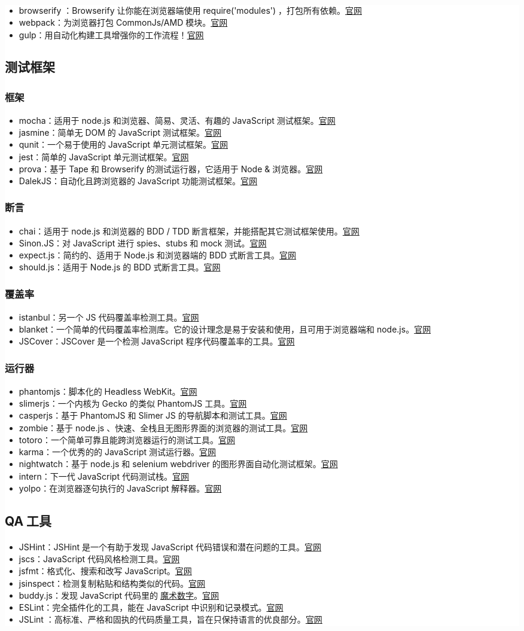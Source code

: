 * browserify ：Browserify 让你能在浏览器端使用 require('modules') ，打包所有依赖。[官网](https://github.com/substack/node-browserify)
* webpack：为浏览器打包 CommonJs/AMD 模块。[官网](https://github.com/webpack/webpack)
* gulp：用自动化构建工具增强你的工作流程！[官网](http://gulpjs.com/)

<h2 id="testing-frameworks">测试框架</h2>

### 框架

* mocha：适用于 node.js 和浏览器、简易、灵活、有趣的 JavaScript 测试框架。[官网](https://github.com/mochajs/mocha)
* jasmine：简单无 DOM 的 JavaScript 测试框架。[官网](https://github.com/jasmine/jasmine)
* qunit：一个易于使用的 JavaScript 单元测试框架。[官网](https://github.com/jquery/qunit)
* jest：简单的 JavaScript 单元测试框架。[官网](https://github.com/facebook/jest)
* prova：基于 Tape 和 Browserify 的测试运行器，它适用于 Node &amp; 浏览器。[官网](https://github.com/azer/prova)
* DalekJS：自动化且跨浏览器的 JavaScript 功能测试框架。[官网](https://github.com/dalekjs/dalek)

### 断言

* chai：适用于 node.js 和浏览器的 BDD / TDD 断言框架，并能搭配其它测试框架使用。[官网](https://github.com/chaijs/chai)
* Sinon.JS：对 JavaScript 进行 spies、stubs 和 mock 测试。[官网](https://github.com/sinonjs/sinon)
* expect.js：简约的、适用于 Node.js 和浏览器端的 BDD 式断言工具。[官网](https://github.com/Automattic/expect.js)
* should.js：适用于 Node.js 的 BDD 式断言工具。[官网](https://github.com/tj/should.js)

### 覆盖率

* istanbul：另一个 JS 代码覆盖率检测工具。[官网](https://github.com/gotwarlost/istanbul)
* blanket：一个简单的代码覆盖率检测库。它的设计理念是易于安装和使用，且可用于浏览器端和 node.js。[官网](https://github.com/alex-seville/blanket)
* JSCover：JSCover 是一个检测 JavaScript 程序代码覆盖率的工具。[官网](https://github.com/tntim96/JSCover)

### 运行器

* phantomjs：脚本化的 Headless WebKit。[官网](https://github.com/ariya/phantomjs)
* slimerjs：一个内核为 Gecko 的类似 PhantomJS 工具。[官网](https://github.com/laurentj/slimerjs)
* casperjs：基于 PhantomJS 和 Slimer JS 的导航脚本和测试工具。[官网](https://github.com/n1k0/casperjs) 
* zombie：基于 node.js 、快速、全栈且无图形界面的浏览器的测试工具。[官网](https://github.com/assaf/zombie)
* totoro：一个简单可靠且能跨浏览器运行的测试工具。[官网](https://github.com/totorojs/totoro)
* karma：一个优秀的的 JavaScript 测试运行器。[官网](https://github.com/karma-runner/karma)
* nightwatch：基于 node.js 和 selenium webdriver 的图形界面自动化测试框架。[官网](https://github.com/nightwatchjs/nightwatch)
* intern：下一代 JavaScript 代码测试栈。[官网](https://github.com/theintern/intern)
* yolpo：在浏览器逐句执行的 JavaScript 解释器。[官网](http://www.yolpo.com/)

<h2 id="qa-tools">QA 工具</h2>

* JSHint：JSHint 是一个有助于发现 JavaScript 代码错误和潜在问题的工具。[官网](https://github.com/jshint/jshint/)
* jscs：JavaScript 代码风格检测工具。[官网](https://github.com/jscs-dev/node-jscs)
* jsfmt：格式化、搜索和改写 JavaScript。[官网](https://github.com/rdio/jsfmt)
* jsinspect：检测复制粘贴和结构类似的代码。[官网](https://github.com/danielstjules/jsinspect)
* buddy.js：发现 JavaScript 代码里的 [魔术数字](https://zh.wikipedia.org/wiki/%E9%AD%94%E8%A1%93%E6%95%B8%E5%AD%97)。[官网](https://github.com/danielstjules/buddy.js)
* ESLint：完全插件化的工具，能在 JavaScript 中识别和记录模式。[官网](https://github.com/eslint/eslint)
* JSLint ：高标准、严格和固执的代码质量工具，旨在只保持语言的优良部分。[官网](https://github.com/douglascrockford/JSLint)
